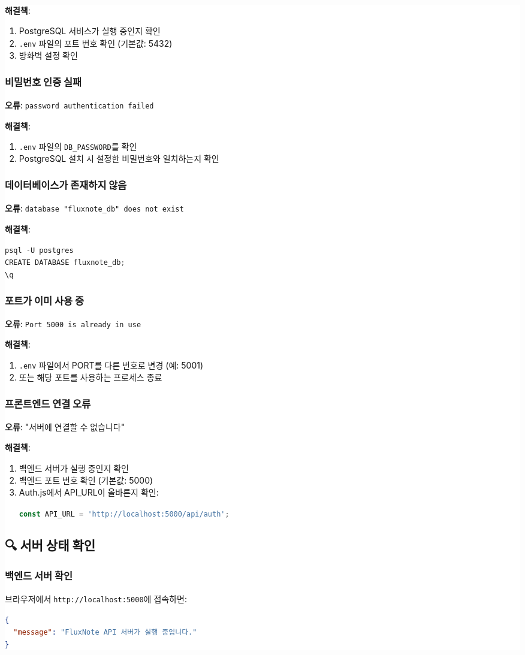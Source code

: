 **해결책**:
1. PostgreSQL 서비스가 실행 중인지 확인
2. `.env` 파일의 포트 번호 확인 (기본값: 5432)
3. 방화벽 설정 확인

### 비밀번호 인증 실패

**오류**: `password authentication failed`

**해결책**:
1. `.env` 파일의 `DB_PASSWORD`를 확인
2. PostgreSQL 설치 시 설정한 비밀번호와 일치하는지 확인

### 데이터베이스가 존재하지 않음

**오류**: `database "fluxnote_db" does not exist`

**해결책**:
```powershell
psql -U postgres
CREATE DATABASE fluxnote_db;
\q
```

### 포트가 이미 사용 중

**오류**: `Port 5000 is already in use`

**해결책**:
1. `.env` 파일에서 PORT를 다른 번호로 변경 (예: 5001)
2. 또는 해당 포트를 사용하는 프로세스 종료

### 프론트엔드 연결 오류

**오류**: "서버에 연결할 수 없습니다"

**해결책**:
1. 백엔드 서버가 실행 중인지 확인
2. 백엔드 포트 번호 확인 (기본값: 5000)
3. Auth.js에서 API_URL이 올바른지 확인:
   ```javascript
   const API_URL = 'http://localhost:5000/api/auth';
   ```

## 🔍 서버 상태 확인

### 백엔드 서버 확인

브라우저에서 `http://localhost:5000`에 접속하면:
```json
{
  "message": "FluxNote API 서버가 실행 중입니다."
}
```
